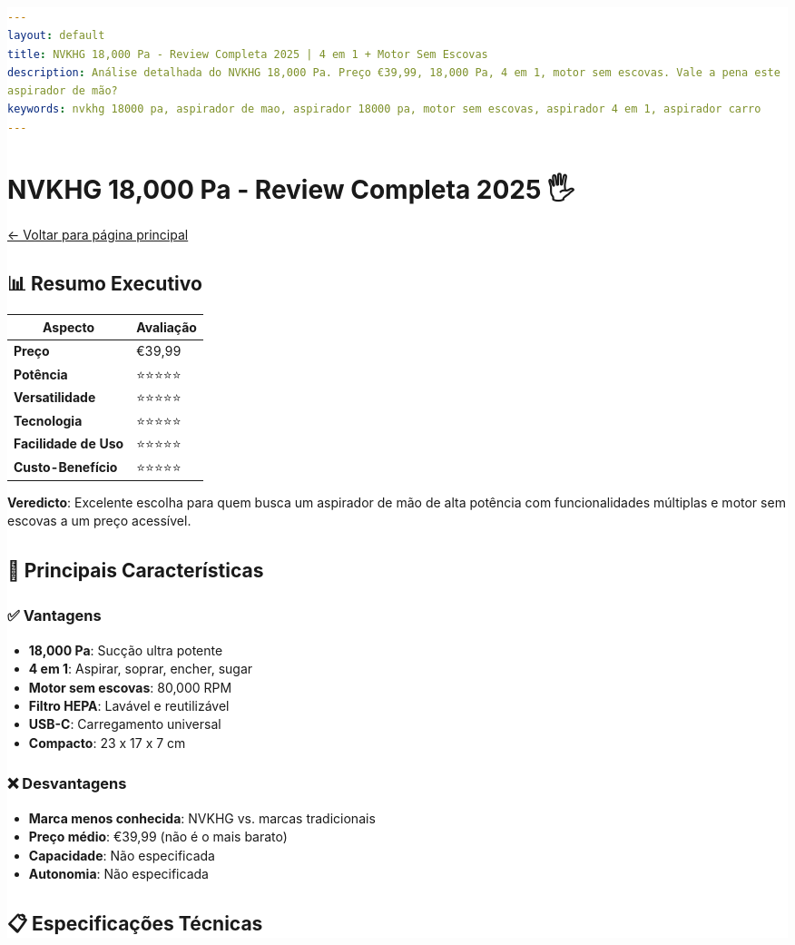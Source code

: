```yaml
---
layout: default
title: NVKHG 18,000 Pa - Review Completa 2025 | 4 em 1 + Motor Sem Escovas
description: Análise detalhada do NVKHG 18,000 Pa. Preço €39,99, 18,000 Pa, 4 em 1, motor sem escovas. Vale a pena este aspirador de mão?
keywords: nvkhg 18000 pa, aspirador de mao, aspirador 18000 pa, motor sem escovas, aspirador 4 em 1, aspirador carro
---
```


# NVKHG 18,000 Pa - Review Completa 2025 🖐️

[← Voltar para página principal](../)

## 📊 Resumo Executivo

| Aspecto | Avaliação |
|---------|-----------|
| **Preço** | €39,99 |
| **Potência** | ⭐⭐⭐⭐⭐ |
| **Versatilidade** | ⭐⭐⭐⭐⭐ |
| **Tecnologia** | ⭐⭐⭐⭐⭐ |
| **Facilidade de Uso** | ⭐⭐⭐⭐⭐ |
| **Custo-Benefício** | ⭐⭐⭐⭐⭐ |

**Veredicto**: Excelente escolha para quem busca um aspirador de mão de alta potência com funcionalidades múltiplas e motor sem escovas a um preço acessível.

## 🎯 Principais Características

### ✅ Vantagens
- **18,000 Pa**: Sucção ultra potente
- **4 em 1**: Aspirar, soprar, encher, sugar
- **Motor sem escovas**: 80,000 RPM
- **Filtro HEPA**: Lavável e reutilizável
- **USB-C**: Carregamento universal
- **Compacto**: 23 x 17 x 7 cm

### ❌ Desvantagens
- **Marca menos conhecida**: NVKHG vs. marcas tradicionais
- **Preço médio**: €39,99 (não é o mais barato)
- **Capacidade**: Não especificada
- **Autonomia**: Não especificada

## 📋 Especificações Técnicas
